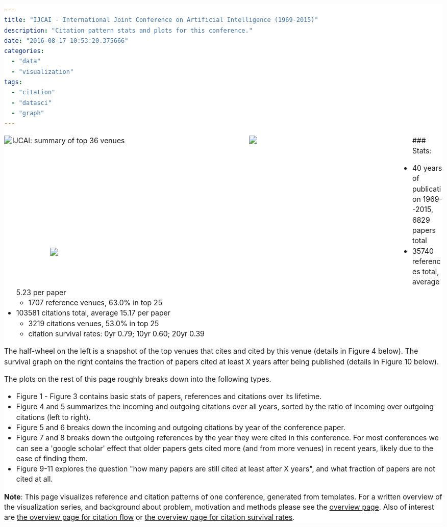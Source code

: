 ```yaml
---
title: "IJCAI - International Joint Conference on Artificial Intelligence (1969-2015)"
description: "Citation pattern stats and plots for this conference."
date: "2016-08-17 10:53:20.375666"
categories:
  - "data"
  - "visualization"
tags:
  - "citation"
  - "datasci"
  - "graph"
---
```


<div style="float:left; position: relative; width:800px; height:280px">  <a href=#fig4><img style="float:left;" src="/img/citation/IJCAI/IJCAI_graph.png" width="480" style="position: relative; top: 0; left: 0;" alt="IJCAI: summary of top 36 venues"></a>
  <img src="/img/citation/mini_bar.png" style="position: absolute; top: 220px; left: 90px;"/>
  <a href=#fig10><img style="float:left;" src="/img/citation/IJCAI/IJCAI_citation_survival.png" width="280" style="position: relative; top: 0; left: 0;"></a>
</div>
### Stats:

* 40 years of publication 1969--2015, 6829 papers total
* 35740 references total, average 5.23 per paper
	* 1707 reference venues, 63.0% in top 25 
* 103581 citations total, average 15.17 per paper
	* 3219 citations venues, 53.0% in top 25 
	* citation survival rates: 0yr 0.79; 10yr 0.60; 20yr 0.39 
 



The half-wheel on the left is a snapshot of the top venues that cites and cited by this venue (details in Figure 4 below). The survival graph on the right contains the fraction of papers cited at least X years after being published (details in Figure 10 below).

The plots on the rest of this page roughly breaks down into the following types. 

* Figure 1 - Figure 3 contains basic stats of papers, references and citations over its lifetime. 
* Figure 4 and 5 summarizes the incoming and outgoing citations over all years, sorted by the ratio of incoming over outgoing citations (left to right).
* Figure 5 and 6 breaks down the incoming and outgoing citations by year of the conference paper. 
* Figure 7 and 8 breaks down the outgoing references by the year they were cited in this conference. For most conferences we can see a 'google scholar' effect that older papers gets cited more (and from more venues) in recent years, likely due to the ease of finding them. 
* Figure 9-11 explores the question "how many papers are still cited at least after X years", and what fraction of papers are not cited at all.

**Note**: This page visualizes reference and citation patterns of one conference, generated from templates. For a written overview of the visualization series, and background about problem, motivation and methods please see the [overview page](/post/citation_vis). Also of interest are [the overview page for citation flow](/post/citation_flow) or [the overview page for citation survival rates](/post/citation_survival).

